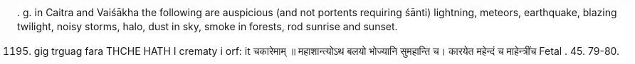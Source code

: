 . g. in Caitra and Vaiśākha the following are auspicious (and not portents requiring śānti) lightning, meteors, earthquake, blazing twilight, noisy storms, halo, dust in sky, smoke in forests, rod sunrise and sunset. 

1195. gig trguag fara THCHE HATH I crematy i orf: it चकारेमाम् ॥ महाशान्त्योऽथ बलयो भोज्यानि सुमहान्ति च। कारयेत महेन्दं च माहेन्त्रींच Fetal . 45. 79-80. 

